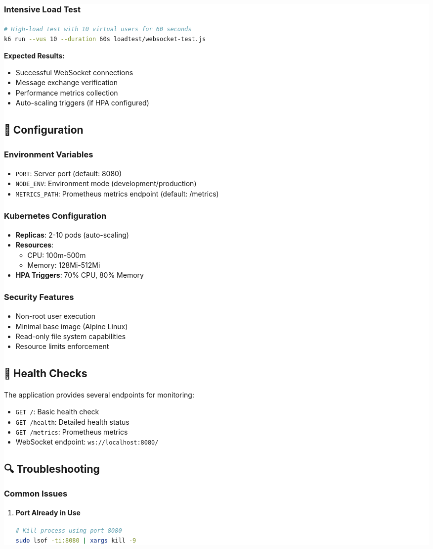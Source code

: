 ### Intensive Load Test
```bash
# High-load test with 10 virtual users for 60 seconds
k6 run --vus 10 --duration 60s loadtest/websocket-test.js
```

**Expected Results:**
- Successful WebSocket connections
- Message exchange verification
- Performance metrics collection
- Auto-scaling triggers (if HPA configured)

## 🔧 Configuration

### Environment Variables
- `PORT`: Server port (default: 8080)
- `NODE_ENV`: Environment mode (development/production)
- `METRICS_PATH`: Prometheus metrics endpoint (default: /metrics)

### Kubernetes Configuration
- **Replicas**: 2-10 pods (auto-scaling)
- **Resources**: 
  - CPU: 100m-500m
  - Memory: 128Mi-512Mi
- **HPA Triggers**: 70% CPU, 80% Memory

### Security Features
- Non-root user execution
- Minimal base image (Alpine Linux)
- Read-only file system capabilities
- Resource limits enforcement

## 🚦 Health Checks

The application provides several endpoints for monitoring:

- `GET /`: Basic health check
- `GET /health`: Detailed health status
- `GET /metrics`: Prometheus metrics
- WebSocket endpoint: `ws://localhost:8080/`

## 🔍 Troubleshooting

### Common Issues

1. **Port Already in Use**
   ```bash
   # Kill process using port 8080
   sudo lsof -ti:8080 | xargs kill -9
   ```
